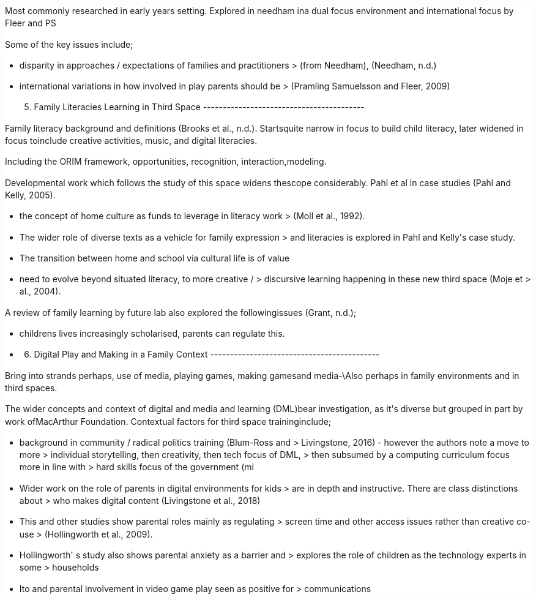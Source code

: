 Most commonly researched in early years setting. Explored in needham ina dual focus environment and international focus by Fleer and PS

Some of the key issues include;

-   disparity in approaches / expectations of families and practitioners    > (from Needham), (Needham, n.d.)

-   international variations in how involved in play parents should be    > (Pramling Samuelsson and Fleer, 2009)

    5.  Family Literacies Learning in Third Space        -----------------------------------------

Family literacy background and definitions (Brooks et al., n.d.). Startsquite narrow in focus to build child literacy, later widened in focus toinclude creative activities, music, and digital literacies.

Including the ORIM framework, opportunities, recognition, interaction,modeling.

Developmental work which follows the study of this space widens thescope considerably. Pahl et al in case studies (Pahl and Kelly, 2005).

-   the concept of home culture as funds to leverage in literacy work    > (Moll et al., 1992).

-   The wider role of diverse texts as a vehicle for family expression    > and literacies is explored in Pahl and Kelly's case study.

-   The transition between home and school via cultural life is of value

-   need to evolve beyond situated literacy, to more creative /    > discursive learning happening in these new third space (Moje et    > al., 2004).

A review of family learning by future lab also explored the followingissues (Grant, n.d.);

-   childrens lives increasingly scholarised, parents can regulate this.

-   6.  Digital Play and Making in a Family Context        -------------------------------------------

Bring into strands perhaps, use of media, playing games, making gamesand media-\Also perhaps in family environments and in third spaces.

The wider concepts and context of digital and media and learning (DML)bear investigation, as it's diverse but grouped in part by work ofMacArthur Foundation. Contextual factors for third space traininginclude;

-   background in community / radical politics training (Blum-Ross and    > Livingstone, 2016) - however the authors note a move to more    > individual storytelling, then creativity, then tech focus of DML,    > then subsumed by a computing curriculum focus more in line with    > hard skills focus of the government (mi

-   Wider work on the role of parents in digital environments for kids    > are in depth and instructive. There are class distinctions about    > who makes digital content (Livingstone et al., 2018)

-   This and other studies show parental roles mainly as regulating    > screen time and other access issues rather than creative co-use    > (Hollingworth et al., 2009).

-   Hollingworth' s study also shows parental anxiety as a barrier and    > explores the role of children as the technology experts in some    > households

-   Ito and parental involvement in video game play seen as positive for    > communications
